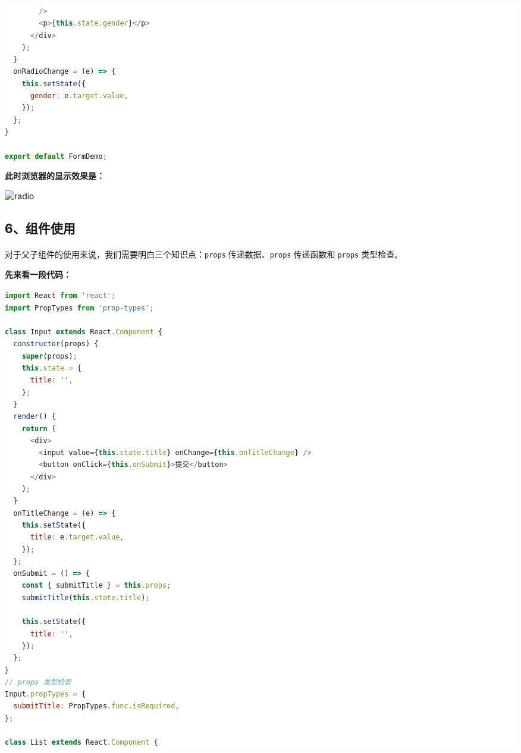 ```js
        />
        <p>{this.state.gender}</p>
      </div>
    );
  }
  onRadioChange = (e) => {
    this.setState({
      gender: e.target.value,
    });
  };
}

export default FormDemo;
```

**此时浏览器的显示效果是：**

![radio](https://mondaylab-1309616765.cos.ap-shanghai.myqcloud.com/images/202305270710908.gif)

## 6、组件使用

对于父子组件的使用来说，我们需要明白三个知识点：`props` 传递数据、`props` 传递函数和 `props` 类型检查。

**先来看一段代码：**

```js
import React from 'react';
import PropTypes from 'prop-types';

class Input extends React.Component {
  constructor(props) {
    super(props);
    this.state = {
      title: '',
    };
  }
  render() {
    return (
      <div>
        <input value={this.state.title} onChange={this.onTitleChange} />
        <button onClick={this.onSubmit}>提交</button>
      </div>
    );
  }
  onTitleChange = (e) => {
    this.setState({
      title: e.target.value,
    });
  };
  onSubmit = () => {
    const { submitTitle } = this.props;
    submitTitle(this.state.title);

    this.setState({
      title: '',
    });
  };
}
// props 类型检查
Input.propTypes = {
  submitTitle: PropTypes.func.isRequired,
};

class List extends React.Component {
```